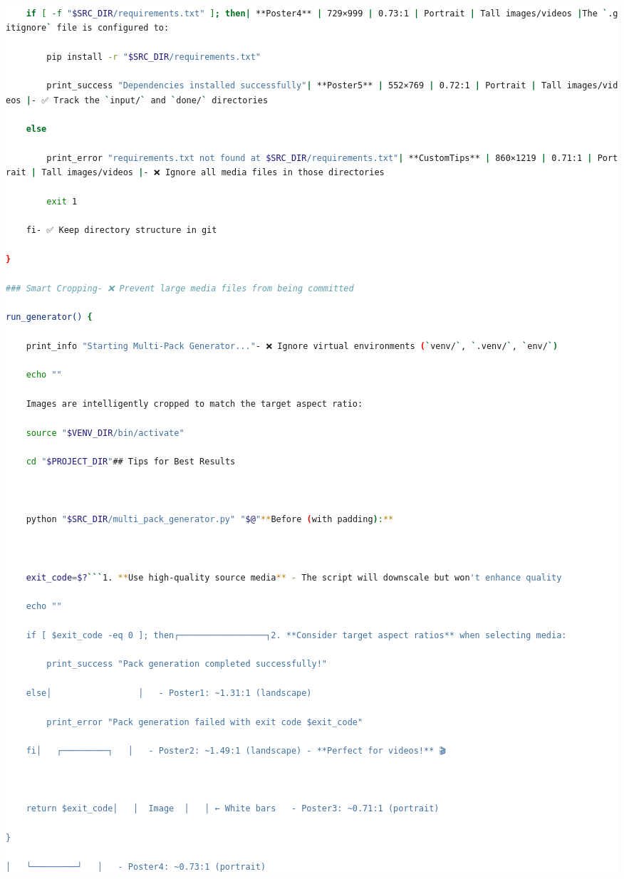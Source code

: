 ```bash
    if [ -f "$SRC_DIR/requirements.txt" ]; then| **Poster4** | 729×999 | 0.73:1 | Portrait | Tall images/videos |The `.gitignore` file is configured to:

        pip install -r "$SRC_DIR/requirements.txt"

        print_success "Dependencies installed successfully"| **Poster5** | 552×769 | 0.72:1 | Portrait | Tall images/videos |- ✅ Track the `input/` and `done/` directories

    else

        print_error "requirements.txt not found at $SRC_DIR/requirements.txt"| **CustomTips** | 860×1219 | 0.71:1 | Portrait | Tall images/videos |- ❌ Ignore all media files in those directories

        exit 1

    fi- ✅ Keep directory structure in git

}

### Smart Cropping- ❌ Prevent large media files from being committed

run_generator() {

    print_info "Starting Multi-Pack Generator..."- ❌ Ignore virtual environments (`venv/`, `.venv/`, `env/`)

    echo ""

    Images are intelligently cropped to match the target aspect ratio:

    source "$VENV_DIR/bin/activate"

    cd "$PROJECT_DIR"## Tips for Best Results

    

    python "$SRC_DIR/multi_pack_generator.py" "$@"**Before (with padding):**

    

    exit_code=$?```1. **Use high-quality source media** - The script will downscale but won't enhance quality

    echo ""

    if [ $exit_code -eq 0 ]; then┌─────────────────┐2. **Consider target aspect ratios** when selecting media:

        print_success "Pack generation completed successfully!"

    else│                 │   - Poster1: ~1.31:1 (landscape)

        print_error "Pack generation failed with exit code $exit_code"

    fi│   ┌─────────┐   │   - Poster2: ~1.49:1 (landscape) - **Perfect for videos!** 🎬

    

    return $exit_code│   │  Image  │   │ ← White bars   - Poster3: ~0.71:1 (portrait)

}

│   └─────────┘   │   - Poster4: ~0.73:1 (portrait)
```